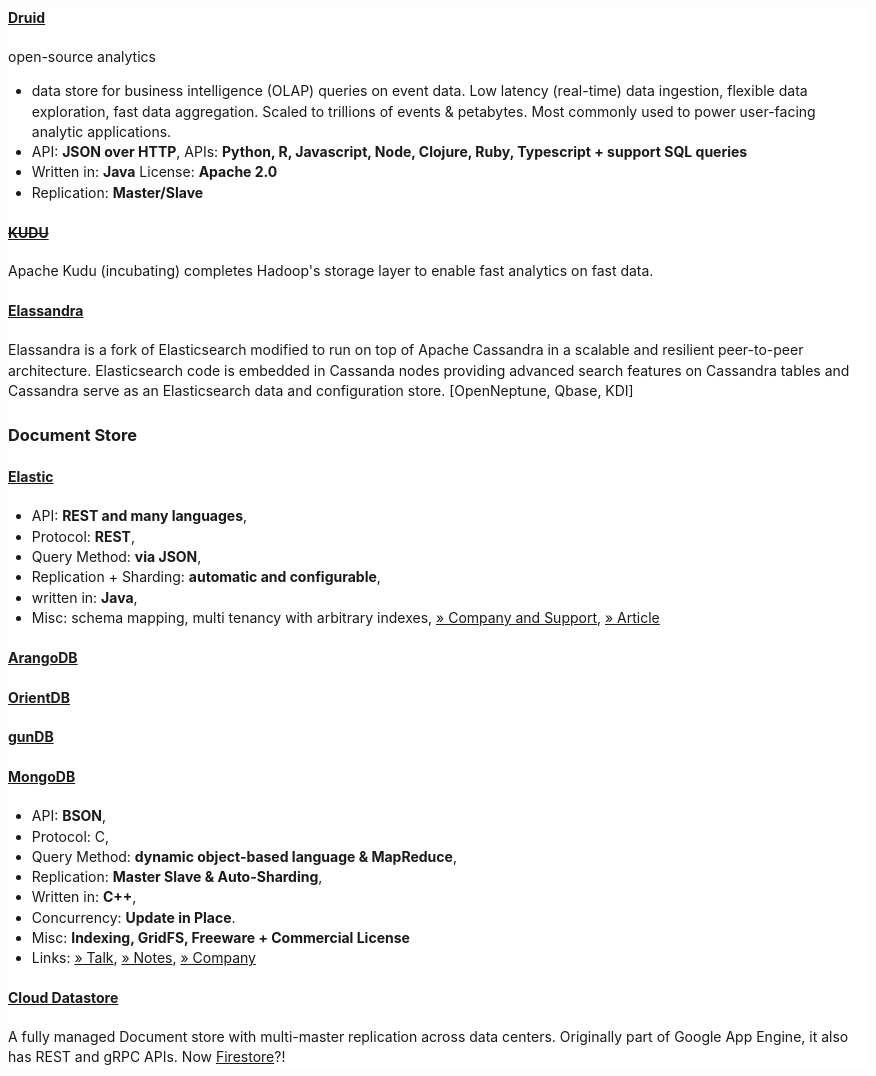 #### [Druid](http://druid.io/)
open-source analytics 
* data store for business intelligence (OLAP) queries on event data. Low latency (real-time) data ingestion, flexible data exploration, fast data aggregation. Scaled to trillions of events & petabytes. Most commonly used to power user-facing analytic applications.   
* API: **JSON over HTTP**, APIs: **Python, R, Javascript, Node, Clojure, Ruby, Typescript + support SQL queries** 
* Written in: **Java** License: **Apache 2.0** 
* Replication: **Master/Slave**

#### ~~[KUDU](http://getkudu.io/)~~
Apache Kudu (incubating) completes Hadoop's storage layer to enable fast analytics on fast data.

#### [Elassandra](https://github.com/vroyer/elassandra)
Elassandra is a fork of Elasticsearch modified to run on top of Apache Cassandra in a scalable and resilient peer-to-peer architecture. Elasticsearch code is embedded in Cassanda nodes providing advanced search features on Cassandra tables and Cassandra serve as an Elasticsearch data and configuration store.
\[OpenNeptune, Qbase, KDI\]

### Document Store

#### [Elastic](http://www.elasticsearch.org/)
* API: **REST and many languages**, 
* Protocol: **REST**, 
* Query Method: **via JSON**, 
* Replication + Sharding: **automatic and configurable**, 
* written in: **Java**, 
* Misc: schema mapping, multi tenancy with arbitrary indexes, [» Company and Support](http://www.elasticsearch.com/), [» Article](https://www.found.no/foundation/elasticsearch-as-nosql/)

#### [ArangoDB](http://www.arangodb.com/)

#### [OrientDB](http://orientdb.com/)

#### [gunDB](http://gundb.io/)

#### [MongoDB](http://www.mongodb.org/)
* API: **BSON**, 
* Protocol: C, 
* Query Method: **dynamic object-based language & MapReduce**, 
* Replication: **Master Slave & Auto-Sharding**, 
* Written in: **C++**,
* Concurrency: **Update in Place**. 
* Misc: **Indexing, GridFS, Freeware + Commercial License** 
* Links: [» Talk](http://www.leadit.us/hands-on-tech/MongoDB-High-Performance-SQL-Free-Database), [» Notes](http://www.paperplanes.de/2010/2/25/notes_on_mongodb.html), [» Company](http://www.10gen.com/)

#### [Cloud Datastore](http://cloud.google.com/datastore)
A fully managed Document store with multi-master replication across data centers. Originally part of Google App Engine, it also has REST and gRPC APIs. Now [Firestore](https://firebase.googleblog.com/2017/10/introducing-cloud-firestore.html)?!
